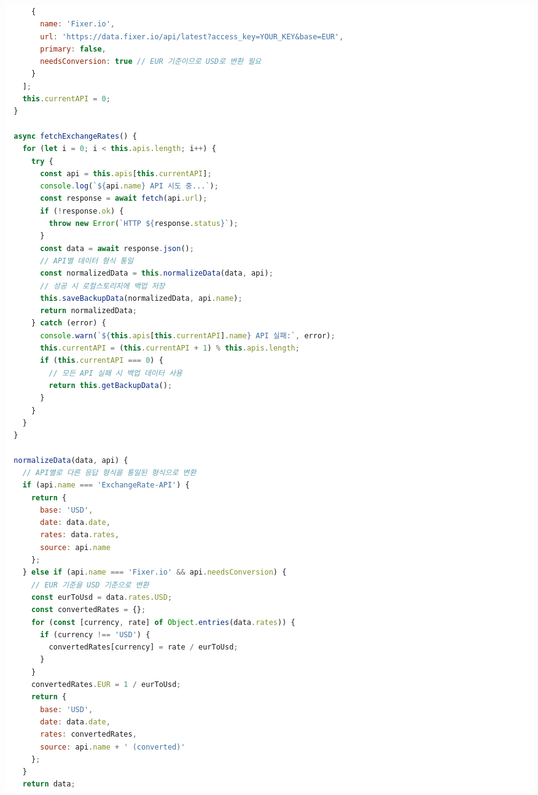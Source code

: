 ```javascript
      {
        name: 'Fixer.io',
        url: 'https://data.fixer.io/api/latest?access_key=YOUR_KEY&base=EUR',
        primary: false,
        needsConversion: true // EUR 기준이므로 USD로 변환 필요
      }
    ];
    this.currentAPI = 0;
  }

  async fetchExchangeRates() {
    for (let i = 0; i < this.apis.length; i++) {
      try {
        const api = this.apis[this.currentAPI];
        console.log(`${api.name} API 시도 중...`);
        const response = await fetch(api.url);
        if (!response.ok) {
          throw new Error(`HTTP ${response.status}`);
        }
        const data = await response.json();
        // API별 데이터 형식 통일
        const normalizedData = this.normalizeData(data, api);
        // 성공 시 로컬스토리지에 백업 저장
        this.saveBackupData(normalizedData, api.name);
        return normalizedData;
      } catch (error) {
        console.warn(`${this.apis[this.currentAPI].name} API 실패:`, error);
        this.currentAPI = (this.currentAPI + 1) % this.apis.length;
        if (this.currentAPI === 0) {
          // 모든 API 실패 시 백업 데이터 사용
          return this.getBackupData();
        }
      }
    }
  }

  normalizeData(data, api) {
    // API별로 다른 응답 형식을 통일된 형식으로 변환
    if (api.name === 'ExchangeRate-API') {
      return {
        base: 'USD',
        date: data.date,
        rates: data.rates,
        source: api.name
      };
    } else if (api.name === 'Fixer.io' && api.needsConversion) {
      // EUR 기준을 USD 기준으로 변환
      const eurToUsd = data.rates.USD;
      const convertedRates = {};
      for (const [currency, rate] of Object.entries(data.rates)) {
        if (currency !== 'USD') {
          convertedRates[currency] = rate / eurToUsd;
        }
      }
      convertedRates.EUR = 1 / eurToUsd;
      return {
        base: 'USD',
        date: data.date,
        rates: convertedRates,
        source: api.name + ' (converted)'
      };
    }
    return data;
```